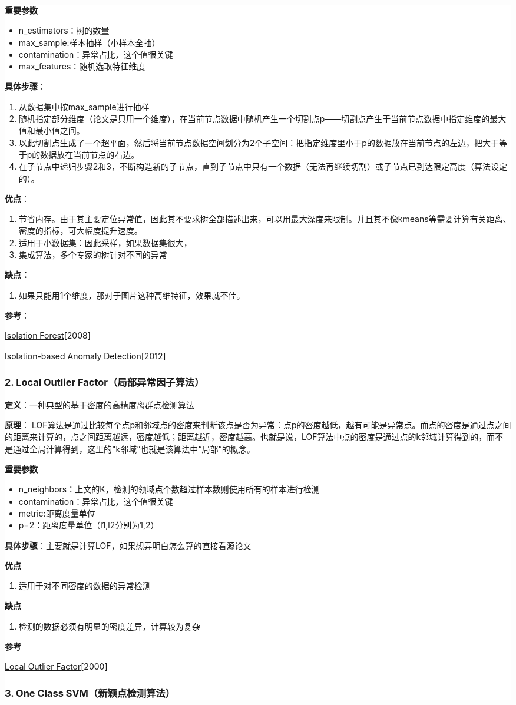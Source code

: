 **重要参数**

- n_estimators：树的数量
- max_sample:样本抽样（小样本全抽）
- contamination：异常占比，这个值很关键
- max_features：随机选取特征维度

**具体步骤**：

1. 从数据集中按max_sample进行抽样
2. 随机指定部分维度（论文是只用一个维度），在当前节点数据中随机产生一个切割点p——切割点产生于当前节点数据中指定维度的最大值和最小值之间。
3. 以此切割点生成了一个超平面，然后将当前节点数据空间划分为2个子空间：把指定维度里小于p的数据放在当前节点的左边，把大于等于p的数据放在当前节点的右边。
4.  在子节点中递归步骤2和3，不断构造新的子节点，直到子节点中只有一个数据（无法再继续切割）或子节点已到达限定高度（算法设定的）。

**优点**：

1. 节省内存。由于其主要定位异常值，因此其不要求树全部描述出来，可以用最大深度来限制。并且其不像kmeans等需要计算有关距离、密度的指标，可大幅度提升速度。
2. 适用于小数据集：因此采样，如果数据集很大，
3. 集成算法，多个专家的树针对不同的异常

**缺点：**

1. 如果只能用1个维度，那对于图片这种高维特征，效果就不佳。

**参考**：

[Isolation Forest](https://cs.nju.edu.cn/zhouzh/zhouzh.files/publication/icdm08b.pdf )[2008]

[Isolation-based Anomaly Detection](https://cs.nju.edu.cn/zhouzh/zhouzh.files/publication/tkdd11.pdf)[2012] 

### 2. Local Outlier Factor（局部异常因子算法）

**定义**：一种典型的基于密度的高精度离群点检测算法

**原理**： LOF算法是通过比较每个点p和邻域点的密度来判断该点是否为异常：点p的密度越低，越有可能是异常点。而点的密度是通过点之间的距离来计算的，点之间距离越远，密度越低；距离越近，密度越高。也就是说，LOF算法中点的密度是通过点的k邻域计算得到的，而不是通过全局计算得到，这里的"k邻域”也就是该算法中“局部”的概念。

**重要参数**

- n_neighbors：上文的K，检测的领域点个数超过样本数则使用所有的样本进行检测
- contamination：异常占比，这个值很关键
- metric:距离度量单位
- p=2：距离度量单位（l1,l2分别为1,2）

**具体步骤**：主要就是计算LOF，如果想弄明白怎么算的直接看源论文

**优点**

1. 适用于对不同密度的数据的异常检测

**缺点**

1. 检测的数据必须有明显的密度差异，计算较为复杂

**参考**

[Local Outlier Factor](https://www.dbs.ifi.lmu.de/Publikationen/Papers/LOF.pdf )[2000]

### 3. One Class SVM（新颖点检测算法）


[1]: https://blog.csdn.net/smileyan9/article/details/106351651	"异常检测——从经典算法到深度学习"
[2]: https://cs.nju.edu.cn/zhouzh/zhouzh.files/publication/icdm08b.pdf	"Isolation Forest"
[3]: https://cs.nju.edu.cn/zhouzh/zhouzh.files/publication/tkdd11.pdf	"Isolation-based Anomaly Detection"